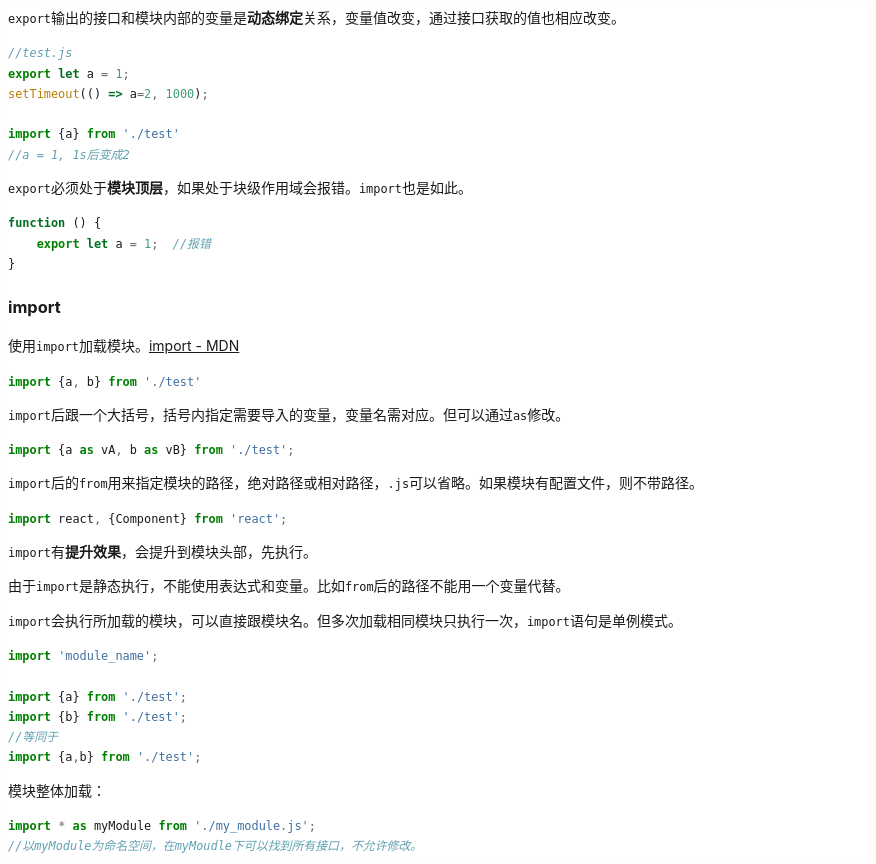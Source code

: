 `export`输出的接口和模块内部的变量是**动态绑定**关系，变量值改变，通过接口获取的值也相应改变。

```javascript
//test.js
export let a = 1;
setTimeout(() => a=2, 1000);

import {a} from './test'
//a = 1, 1s后变成2
```

`export`必须处于**模块顶层**，如果处于块级作用域会报错。`import`也是如此。

```javascript
function () {
    export let a = 1;  //报错
}
```

### import

使用`import`加载模块。[import - MDN](https://link.segmentfault.com/?enc=ARF3XMHuI%2B65E8pPDrk7tA%3D%3D.z7wzeodzC5kDDuFlv9x8LVD%2FI7kxCCFp8oA7SjOc62fEvwbbh9XR6qMyPeXKLTL5i2%2BOL0i9LkG9%2Bpjf85EwZjcyHtfwMs0CX9ju846bXXS1FajvjAB17YpsD952EJdn)

```javascript
import {a, b} from './test'
```

`import`后跟一个大括号，括号内指定需要导入的变量，变量名需对应。但可以通过`as`修改。

```javascript
import {a as vA, b as vB} from './test';
```

`import`后的`from`用来指定模块的路径，绝对路径或相对路径，`.js`可以省略。如果模块有配置文件，则不带路径。

```javascript
import react, {Component} from 'react';
```

`import`有**提升效果**，会提升到模块头部，先执行。

由于`import`是静态执行，不能使用表达式和变量。比如`from`后的路径不能用一个变量代替。

`import`会执行所加载的模块，可以直接跟模块名。但多次加载相同模块只执行一次，`import`语句是单例模式。

```javascript
import 'module_name';

import {a} from './test';
import {b} from './test';
//等同于
import {a,b} from './test';
```

模块整体加载：

```javascript
import * as myModule from './my_module.js';
//以myModule为命名空间，在myMoudle下可以找到所有接口，不允许修改。
```

